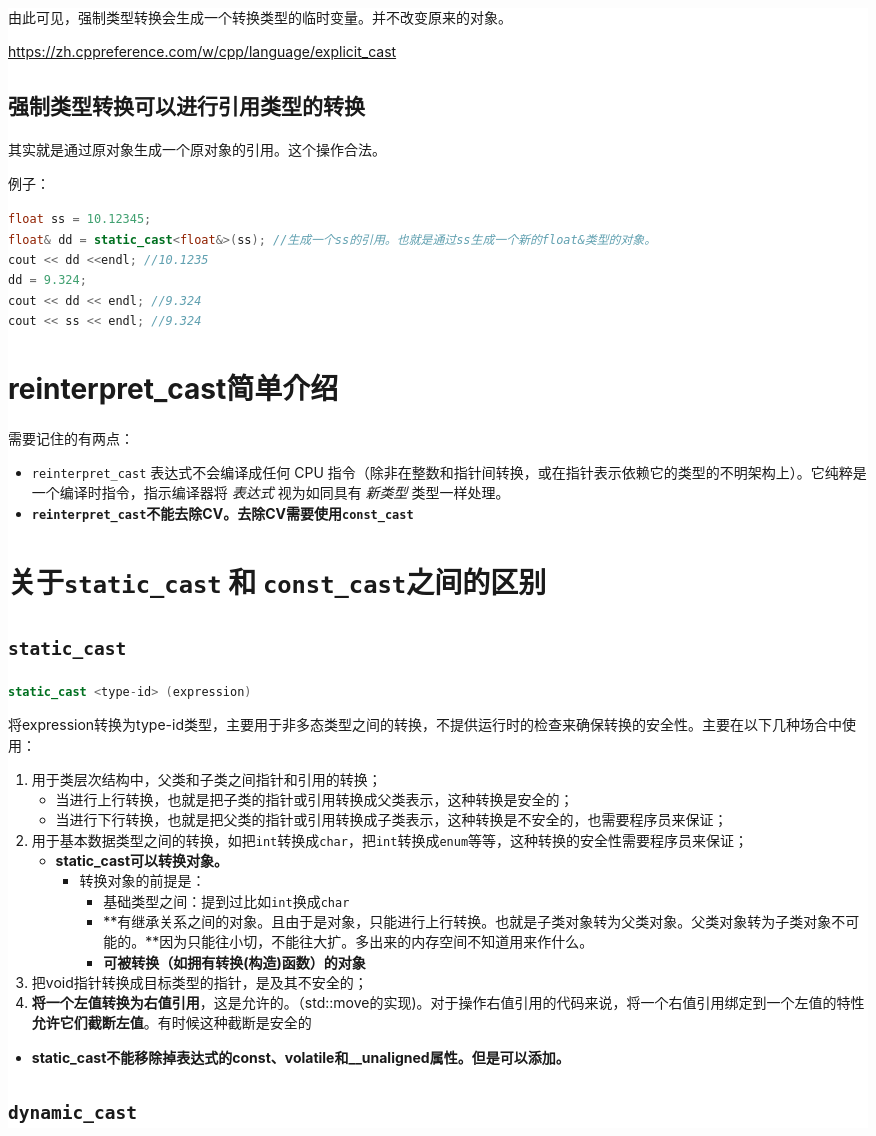 由此可见，强制类型转换会生成一个转换类型的临时变量。并不改变原来的对象。

https://zh.cppreference.com/w/cpp/language/explicit_cast

## 强制类型转换可以进行引用类型的转换

其实就是通过原对象生成一个原对象的引用。这个操作合法。

例子：

```c++
float ss = 10.12345;
float& dd = static_cast<float&>(ss); //生成一个ss的引用。也就是通过ss生成一个新的float&类型的对象。
cout << dd <<endl; //10.1235
dd = 9.324;
cout << dd << endl; //9.324
cout << ss << endl; //9.324
```



# reinterpret_cast简单介绍

需要记住的有两点：

- `reinterpret_cast` 表达式不会编译成任何 CPU 指令（除非在整数和指针间转换，或在指针表示依赖它的类型的不明架构上）。它纯粹是一个编译时指令，指示编译器将 *表达式* 视为如同具有 *新类型* 类型一样处理。
- **`reinterpret_cast`不能去除CV。去除CV需要使用`const_cast`**

# 关于`static_cast` 和 `const_cast`之间的区别

## `static_cast`

```c++
static_cast <type-id> (expression)
```

将expression转换为type-id类型，主要用于非多态类型之间的转换，不提供运行时的检查来确保转换的安全性。主要在以下几种场合中使用：

1. 用于类层次结构中，父类和子类之间指针和引用的转换；
   - 当进行上行转换，也就是把子类的指针或引用转换成父类表示，这种转换是安全的；
   - 当进行下行转换，也就是把父类的指针或引用转换成子类表示，这种转换是不安全的，也需要程序员来保证；
2. 用于基本数据类型之间的转换，如把`int`转换成`char`，把`int`转换成`enum`等等，这种转换的安全性需要程序员来保证；
   - **static_cast可以转换对象。**
     - 转换对象的前提是：
       - 基础类型之间：提到过比如`int`换成`char`
       - **有继承关系之间的对象。且由于是对象，只能进行上行转换。也就是子类对象转为父类对象。父类对象转为子类对象不可能的。**因为只能往小切，不能往大扩。多出来的内存空间不知道用来作什么。
       - **可被转换（如拥有转换(构造)函数）的对象**
3. 把void指针转换成目标类型的指针，是及其不安全的；
4. **将一个左值转换为右值引用**，这是允许的。（std::move的实现)。对于操作右值引用的代码来说，将一个右值引用绑定到一个左值的特性**允许它们截断左值**。有时候这种截断是安全的

-  **static_cast不能移除掉表达式的const、volatile和__unaligned属性。但是可以添加。**

## `dynamic_cast`

